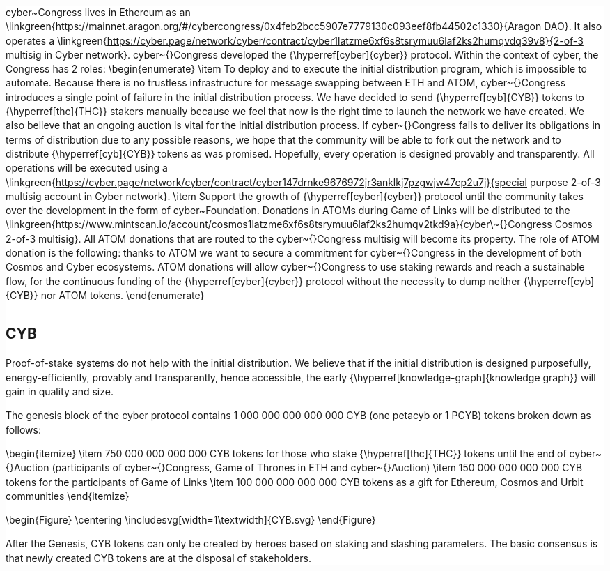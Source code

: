 cyber~Congress lives in Ethereum as an \linkgreen{https://mainnet.aragon.org/#/cybercongress/0x4feb2bcc5907e7779130c093eef8fb44502c1330}{Aragon DAO}. It also operates a \linkgreen{https://cyber.page/network/cyber/contract/cyber1latzme6xf6s8tsrymuu6laf2ks2humqvdq39v8}{2-of-3 multisig in Cyber network}. cyber\~{}Congress developed the {\hyperref[cyber]{cyber}} protocol. Within the context of cyber, the Congress has 2 roles:
\begin{enumerate}
 \item To deploy and to execute the initial distribution program, which is impossible to automate. Because there is no trustless infrastructure for message swapping between ETH and ATOM, cyber\~{}Congress introduces a single point of failure in the initial distribution process. We have decided to send {\hyperref[cyb]{CYB}} tokens to {\hyperref[thc]{THC}} stakers manually because we feel that now is the right time to launch the network we have created. We also believe that an ongoing auction is vital for the initial distribution process. If cyber\~{}Congress fails to deliver its obligations in terms of distribution due to any possible reasons, we hope that the community will be able to fork out the network and to distribute {\hyperref[cyb]{CYB}} tokens as was promised. Hopefully, every operation is designed provably and transparently. All operations will be executed using a \linkgreen{https://cyber.page/network/cyber/contract/cyber147drnke9676972jr3anklkj7pzgwjw47cp2u7j}{special purpose 2-of-3 multisig account in Cyber network}.
 \item Support the growth of {\hyperref[cyber]{cyber}} protocol until the community takes over the development in the form of cyber\~Foundation. Donations in ATOMs during Game of Links will be distributed to the \linkgreen{https://www.mintscan.io/account/cosmos1latzme6xf6s8tsrymuu6laf2ks2humqv2tkd9a}{cyber\~{}Congress Cosmos 2-of-3 multisig}. All ATOM donations that are routed to the cyber\~{}Congress multisig will become its property. The role of ATOM donation is the following: thanks to ATOM we want to secure a commitment for cyber\~{}Congress in the development of both Cosmos and Cyber ecosystems. ATOM donations will allow cyber\~{}Congress to use staking rewards and reach a sustainable flow, for the continuous funding of the {\hyperref[cyber]{cyber}} protocol without the necessity to dump neither {\hyperref[cyb]{CYB}} nor ATOM tokens.
\end{enumerate}

## CYB

Proof-of-stake systems do not help with the initial distribution. We believe that if the initial distribution is designed purposefully, energy-efficiently, provably and transparently, hence accessible, the early {\hyperref[knowledge-graph]{knowledge graph}} will gain in quality and size.

The genesis block of the cyber protocol contains 1 000 000 000 000 000 CYB (one petacyb or 1 PCYB) tokens broken down as follows:

\begin{itemize}
\item 750 000 000 000 000 CYB tokens for those who stake {\hyperref[thc]{THC}} tokens until the end of cyber\~{}Auction (participants of cyber\~{}Congress, Game of Thrones in ETH and cyber\~{}Auction)
\item 150 000 000 000 000 CYB tokens for the participants of Game of Links
\item 100 000 000 000 000 CYB tokens as a gift for Ethereum, Cosmos and Urbit communities
\end{itemize}

\begin{Figure}
 \centering
 \includesvg[width=1\textwidth]{CYB.svg}
\end{Figure}

After the Genesis, CYB tokens can only be created by heroes based on staking and slashing parameters. The basic consensus is that newly created CYB tokens are at the disposal of stakeholders.
